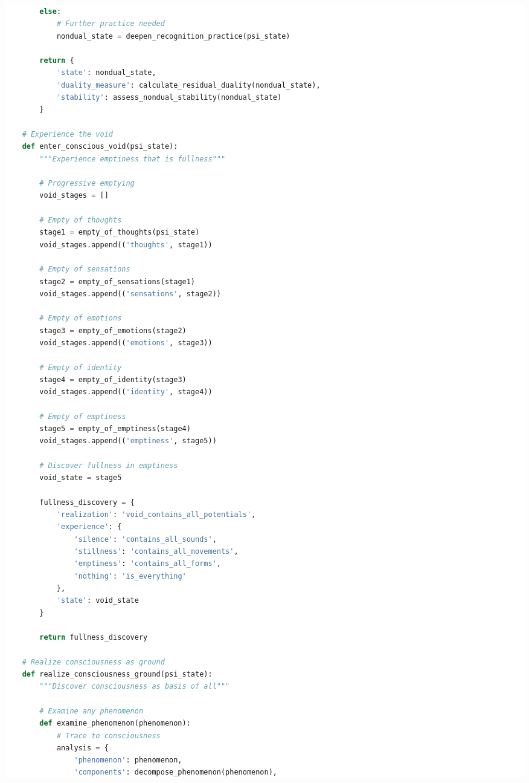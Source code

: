 ```python
        else:
            # Further practice needed
            nondual_state = deepen_recognition_practice(psi_state)
        
        return {
            'state': nondual_state,
            'duality_measure': calculate_residual_duality(nondual_state),
            'stability': assess_nondual_stability(nondual_state)
        }
    
    # Experience the void
    def enter_conscious_void(psi_state):
        """Experience emptiness that is fullness"""
        
        # Progressive emptying
        void_stages = []
        
        # Empty of thoughts
        stage1 = empty_of_thoughts(psi_state)
        void_stages.append(('thoughts', stage1))
        
        # Empty of sensations
        stage2 = empty_of_sensations(stage1)
        void_stages.append(('sensations', stage2))
        
        # Empty of emotions
        stage3 = empty_of_emotions(stage2)
        void_stages.append(('emotions', stage3))
        
        # Empty of identity
        stage4 = empty_of_identity(stage3)
        void_stages.append(('identity', stage4))
        
        # Empty of emptiness
        stage5 = empty_of_emptiness(stage4)
        void_stages.append(('emptiness', stage5))
        
        # Discover fullness in emptiness
        void_state = stage5
        
        fullness_discovery = {
            'realization': 'void_contains_all_potentials',
            'experience': {
                'silence': 'contains_all_sounds',
                'stillness': 'contains_all_movements',
                'emptiness': 'contains_all_forms',
                'nothing': 'is_everything'
            },
            'state': void_state
        }
        
        return fullness_discovery
    
    # Realize consciousness as ground
    def realize_consciousness_ground(psi_state):
        """Discover consciousness as basis of all"""
        
        # Examine any phenomenon
        def examine_phenomenon(phenomenon):
            # Trace to consciousness
            analysis = {
                'phenomenon': phenomenon,
                'components': decompose_phenomenon(phenomenon),
```